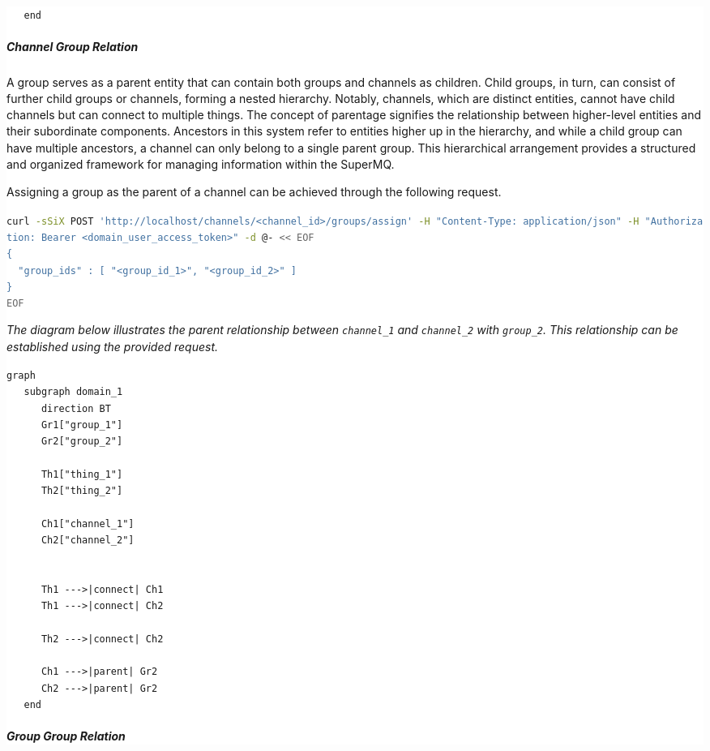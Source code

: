```mermaid
   end
```

##### Channel Group Relation

A group serves as a parent entity that can contain both groups and channels as children. Child groups, in turn, can consist of further child groups or channels, forming a nested hierarchy. Notably, channels, which are distinct entities, cannot have child channels but can connect to multiple things. The concept of parentage signifies the relationship between higher-level entities and their subordinate components. Ancestors in this system refer to entities higher up in the hierarchy, and while a child group can have multiple ancestors, a channel can only belong to a single parent group. This hierarchical arrangement provides a structured and organized framework for managing information within the SuperMQ.

Assigning a group as the parent of a channel can be achieved through the following request.

```bash
curl -sSiX POST 'http://localhost/channels/<channel_id>/groups/assign' -H "Content-Type: application/json" -H "Authorization: Bearer <domain_user_access_token>" -d @- << EOF
{
  "group_ids" : [ "<group_id_1>", "<group_id_2>" ]
}
EOF
```

_*The diagram below illustrates the parent relationship between `channel_1` and `channel_2` with `group_2`. This relationship can be established using the provided request.*_

```mermaid
graph
   subgraph domain_1
      direction BT
      Gr1["group_1"]
      Gr2["group_2"]

      Th1["thing_1"]
      Th2["thing_2"]

      Ch1["channel_1"]
      Ch2["channel_2"]


      Th1 --->|connect| Ch1
      Th1 --->|connect| Ch2

      Th2 --->|connect| Ch2

      Ch1 --->|parent| Gr2
      Ch2 --->|parent| Gr2
   end
```

##### Group Group Relation
